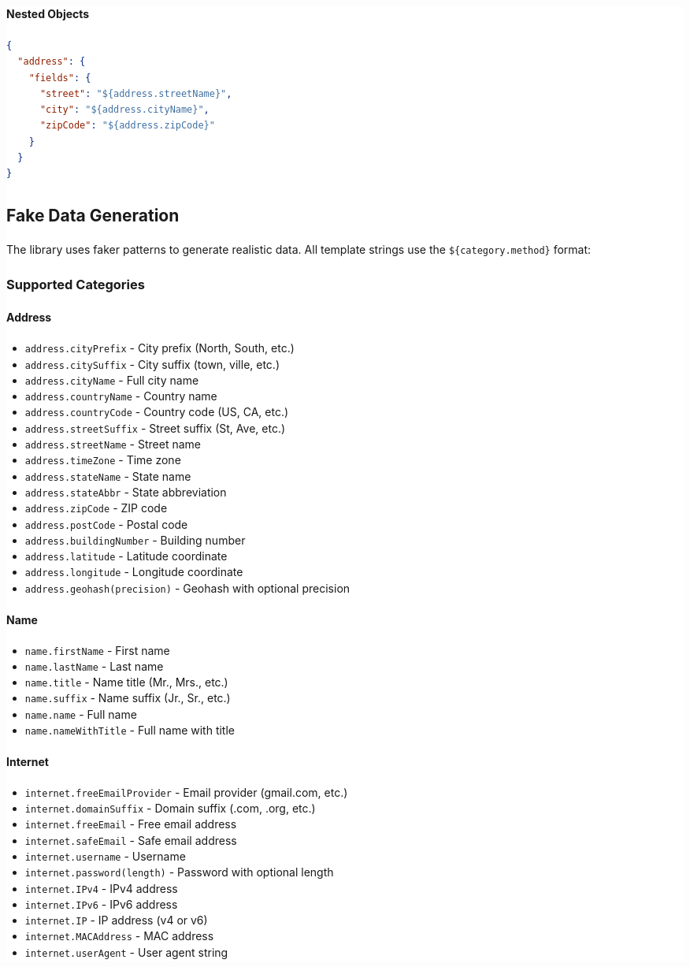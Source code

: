 #### Nested Objects

```json
{
  "address": {
    "fields": {
      "street": "${address.streetName}",
      "city": "${address.cityName}",
      "zipCode": "${address.zipCode}"
    }
  }
}
```

## Fake Data Generation

The library uses faker patterns to generate realistic data. All template strings use the `${category.method}` format:

### Supported Categories

#### Address

- `address.cityPrefix` - City prefix (North, South, etc.)
- `address.citySuffix` - City suffix (town, ville, etc.)
- `address.cityName` - Full city name
- `address.countryName` - Country name
- `address.countryCode` - Country code (US, CA, etc.)
- `address.streetSuffix` - Street suffix (St, Ave, etc.)
- `address.streetName` - Street name
- `address.timeZone` - Time zone
- `address.stateName` - State name
- `address.stateAbbr` - State abbreviation
- `address.zipCode` - ZIP code
- `address.postCode` - Postal code
- `address.buildingNumber` - Building number
- `address.latitude` - Latitude coordinate
- `address.longitude` - Longitude coordinate
- `address.geohash(precision)` - Geohash with optional precision

#### Name

- `name.firstName` - First name
- `name.lastName` - Last name
- `name.title` - Name title (Mr., Mrs., etc.)
- `name.suffix` - Name suffix (Jr., Sr., etc.)
- `name.name` - Full name
- `name.nameWithTitle` - Full name with title

#### Internet

- `internet.freeEmailProvider` - Email provider (gmail.com, etc.)
- `internet.domainSuffix` - Domain suffix (.com, .org, etc.)
- `internet.freeEmail` - Free email address
- `internet.safeEmail` - Safe email address
- `internet.username` - Username
- `internet.password(length)` - Password with optional length
- `internet.IPv4` - IPv4 address
- `internet.IPv6` - IPv6 address
- `internet.IP` - IP address (v4 or v6)
- `internet.MACAddress` - MAC address
- `internet.userAgent` - User agent string
